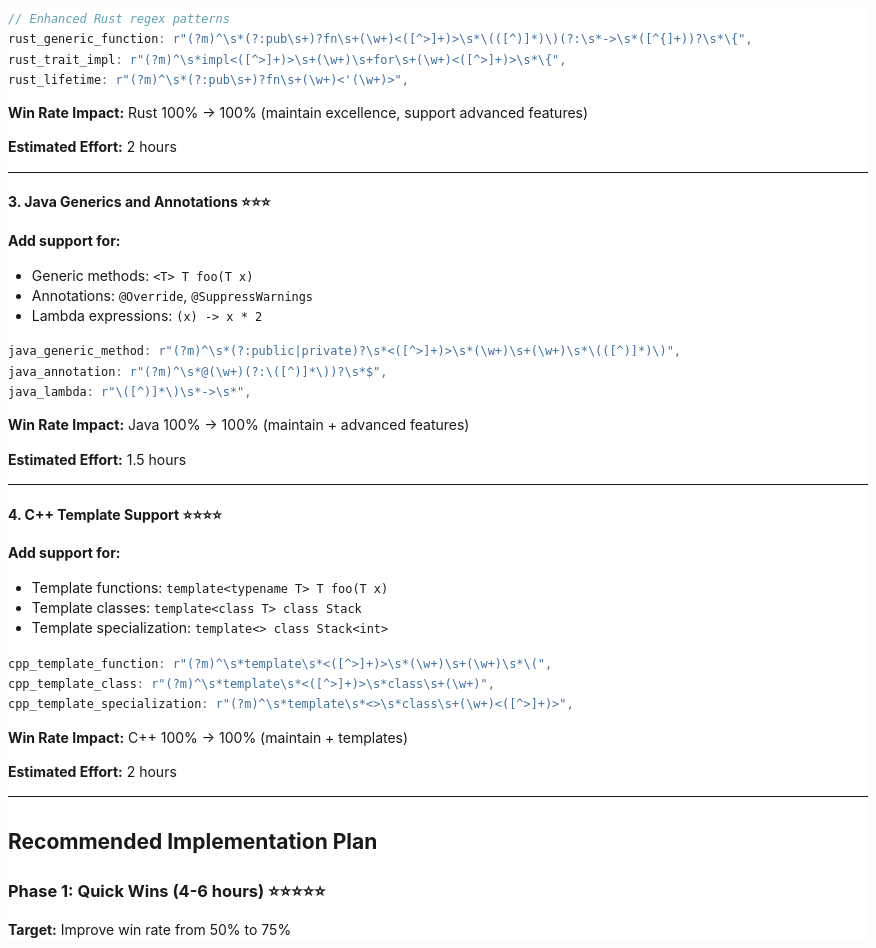```rust
// Enhanced Rust regex patterns
rust_generic_function: r"(?m)^\s*(?:pub\s+)?fn\s+(\w+)<([^>]+)>\s*\(([^)]*)\)(?:\s*->\s*([^{]+))?\s*\{",
rust_trait_impl: r"(?m)^\s*impl<([^>]+)>\s+(\w+)\s+for\s+(\w+)<([^>]+)>\s*\{",
rust_lifetime: r"(?m)^\s*(?:pub\s+)?fn\s+(\w+)<'(\w+)>",
```

**Win Rate Impact:** Rust 100% → 100% (maintain excellence, support advanced features)

**Estimated Effort:** 2 hours

---

#### 3. Java Generics and Annotations ⭐⭐⭐

**Add support for:**
- Generic methods: `<T> T foo(T x)`
- Annotations: `@Override`, `@SuppressWarnings`
- Lambda expressions: `(x) -> x * 2`

```rust
java_generic_method: r"(?m)^\s*(?:public|private)?\s*<([^>]+)>\s*(\w+)\s+(\w+)\s*\(([^)]*)\)",
java_annotation: r"(?m)^\s*@(\w+)(?:\([^)]*\))?\s*$",
java_lambda: r"\([^)]*\)\s*->\s*",
```

**Win Rate Impact:** Java 100% → 100% (maintain + advanced features)

**Estimated Effort:** 1.5 hours

---

#### 4. C++ Template Support ⭐⭐⭐⭐

**Add support for:**
- Template functions: `template<typename T> T foo(T x)`
- Template classes: `template<class T> class Stack`
- Template specialization: `template<> class Stack<int>`

```rust
cpp_template_function: r"(?m)^\s*template\s*<([^>]+)>\s*(\w+)\s+(\w+)\s*\(",
cpp_template_class: r"(?m)^\s*template\s*<([^>]+)>\s*class\s+(\w+)",
cpp_template_specialization: r"(?m)^\s*template\s*<>\s*class\s+(\w+)<([^>]+)>",
```

**Win Rate Impact:** C++ 100% → 100% (maintain + templates)

**Estimated Effort:** 2 hours

---

## Recommended Implementation Plan

### Phase 1: Quick Wins (4-6 hours) ⭐⭐⭐⭐⭐

**Target:** Improve win rate from 50% to 75%
